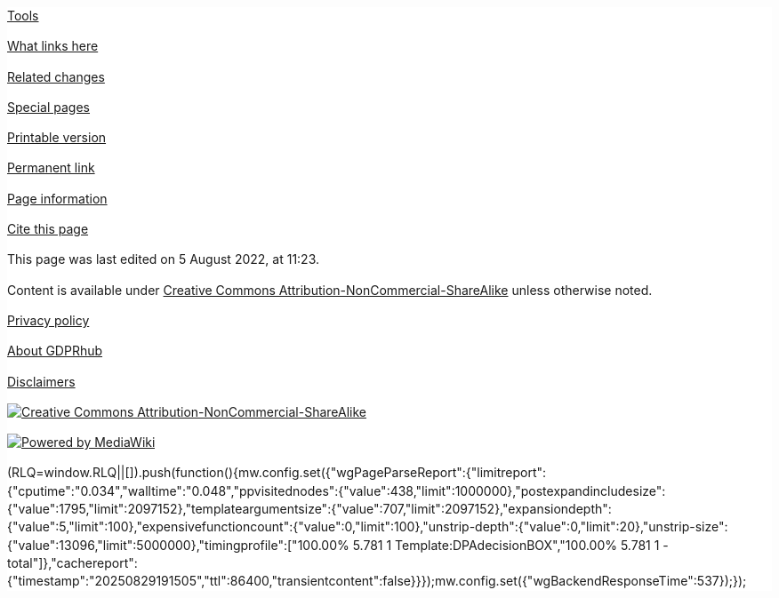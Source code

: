 [Tools](#)

[What links here](/index.php?title=Special:WhatLinksHere/APD/GBA_\(Belgium\)_-_117/2022 "A list of all wiki pages that link here [j]")

[Related changes](/index.php?title=Special:RecentChangesLinked/APD/GBA_\(Belgium\)_-_117/2022 "Recent changes in pages linked from this page [k]")

[Special pages](/index.php?title=Special:SpecialPages "A list of all special pages [q]")

[Printable version](javascript:print\(\); "Printable version of this page [p]")

[Permanent link](/index.php?title=APD/GBA_\(Belgium\)_-_117/2022&oldid=27434 "Permanent link to this revision of this page")

[Page information](/index.php?title=APD/GBA_\(Belgium\)_-_117/2022&action=info "More information about this page")

[Cite this page](/index.php?title=Special:CiteThisPage&page=APD%2FGBA_%28Belgium%29_-_117%2F2022&id=27434&wpFormIdentifier=titleform "Information on how to cite this page")

This page was last edited on 5 August 2022, at 11:23.

Content is available under [Creative Commons Attribution-NonCommercial-ShareAlike](https://creativecommons.org/licenses/by-nc-sa/4.0/) unless otherwise noted.

[Privacy policy](/index.php?title=GDPRhub:Privacy_policy)

[About GDPRhub](/index.php?title=GDPRhub:About)

[Disclaimers](/index.php?title=GDPRhub:General_disclaimer)

[![Creative Commons Attribution-NonCommercial-ShareAlike](/resources/assets/licenses/cc-by-nc-sa.png)](https://creativecommons.org/licenses/by-nc-sa/4.0/)

[![Powered by MediaWiki](/resources/assets/poweredby_mediawiki_88x31.png)](https://www.mediawiki.org/)

(RLQ=window.RLQ||\[\]).push(function(){mw.config.set({"wgPageParseReport":{"limitreport":{"cputime":"0.034","walltime":"0.048","ppvisitednodes":{"value":438,"limit":1000000},"postexpandincludesize":{"value":1795,"limit":2097152},"templateargumentsize":{"value":707,"limit":2097152},"expansiondepth":{"value":5,"limit":100},"expensivefunctioncount":{"value":0,"limit":100},"unstrip-depth":{"value":0,"limit":20},"unstrip-size":{"value":13096,"limit":5000000},"timingprofile":\["100.00% 5.781 1 Template:DPAdecisionBOX","100.00% 5.781 1 -total"\]},"cachereport":{"timestamp":"20250829191505","ttl":86400,"transientcontent":false}}});mw.config.set({"wgBackendResponseTime":537});});